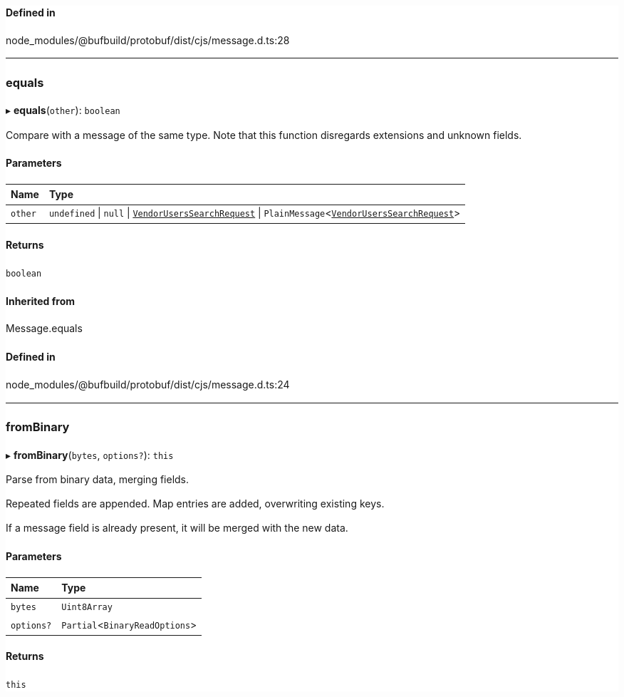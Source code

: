 #### Defined in

node_modules/@bufbuild/protobuf/dist/cjs/message.d.ts:28

___

### equals

▸ **equals**(`other`): `boolean`

Compare with a message of the same type.
Note that this function disregards extensions and unknown fields.

#### Parameters

| Name | Type |
| :------ | :------ |
| `other` | `undefined` \| ``null`` \| [`VendorUsersSearchRequest`](VendorUsersSearchRequest.md) \| `PlainMessage`\<[`VendorUsersSearchRequest`](VendorUsersSearchRequest.md)\> |

#### Returns

`boolean`

#### Inherited from

Message.equals

#### Defined in

node_modules/@bufbuild/protobuf/dist/cjs/message.d.ts:24

___

### fromBinary

▸ **fromBinary**(`bytes`, `options?`): `this`

Parse from binary data, merging fields.

Repeated fields are appended. Map entries are added, overwriting
existing keys.

If a message field is already present, it will be merged with the
new data.

#### Parameters

| Name | Type |
| :------ | :------ |
| `bytes` | `Uint8Array` |
| `options?` | `Partial`\<`BinaryReadOptions`\> |

#### Returns

`this`
